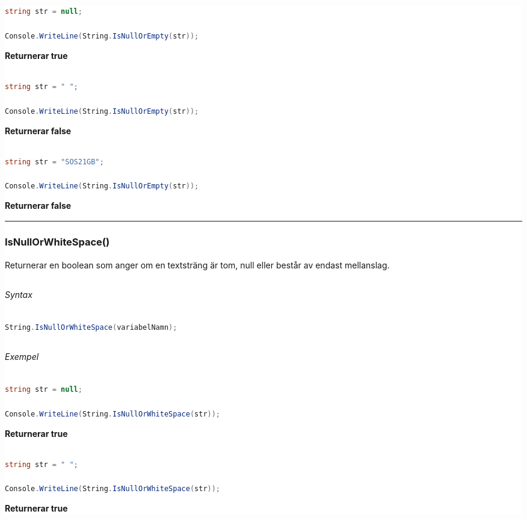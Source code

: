 ##

```csharp
string str = null;

Console.WriteLine(String.IsNullOrEmpty(str));
```
**Returnerar true**

##

```csharp
string str = " ";

Console.WriteLine(String.IsNullOrEmpty(str));
```
**Returnerar false**

##

```csharp
string str = "SOS21GB";

Console.WriteLine(String.IsNullOrEmpty(str));
```
**Returnerar false**

---

### IsNullOrWhiteSpace()
Returnerar en boolean som anger om en textsträng är tom, null eller består av endast mellanslag.<br>
##

###### Syntax
```csharp
String.IsNullOrWhiteSpace(variabelNamn);
```

##

###### Exempel
```csharp
string str = null;

Console.WriteLine(String.IsNullOrWhiteSpace(str));
```
**Returnerar true**

##

```csharp
string str = " ";

Console.WriteLine(String.IsNullOrWhiteSpace(str));
```
**Returnerar true**
